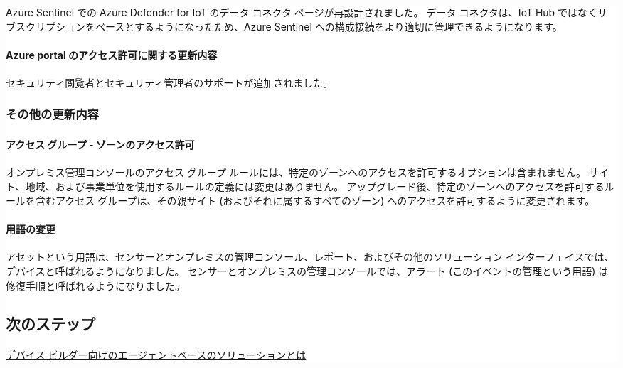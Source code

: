 Azure Sentinel での Azure Defender for IoT のデータ コネクタ ページが再設計されました。 データ コネクタは、IoT Hub ではなくサブスクリプションをベースとするようになったため、Azure Sentinel への構成接続をより適切に管理できるようになります。

#### <a name="azure-portal-permission-updates"></a>Azure portal のアクセス許可に関する更新内容  

セキュリティ閲覧者とセキュリティ管理者のサポートが追加されました。

### <a name="other-updates"></a>その他の更新内容

#### <a name="access-group---zone-permissions"></a>アクセス グループ - ゾーンのアクセス許可
  
オンプレミス管理コンソールのアクセス グループ ルールには、特定のゾーンへのアクセスを許可するオプションは含まれません。 サイト、地域、および事業単位を使用するルールの定義には変更はありません。   アップグレード後、特定のゾーンへのアクセスを許可するルールを含むアクセス グループは、その親サイト (およびそれに属するすべてのゾーン) へのアクセスを許可するように変更されます。

#### <a name="terminology-changes"></a>用語の変更

アセットという用語は、センサーとオンプレミスの管理コンソール、レポート、およびその他のソリューション インターフェイスでは、デバイスと呼ばれるようになりました。
センサーとオンプレミスの管理コンソールでは、アラート (このイベントの管理という用語) は修復手順と呼ばれるようになりました。

## <a name="next-steps"></a>次のステップ

[デバイス ビルダー向けのエージェントベースのソリューションとは](architecture-agent-based.md)
